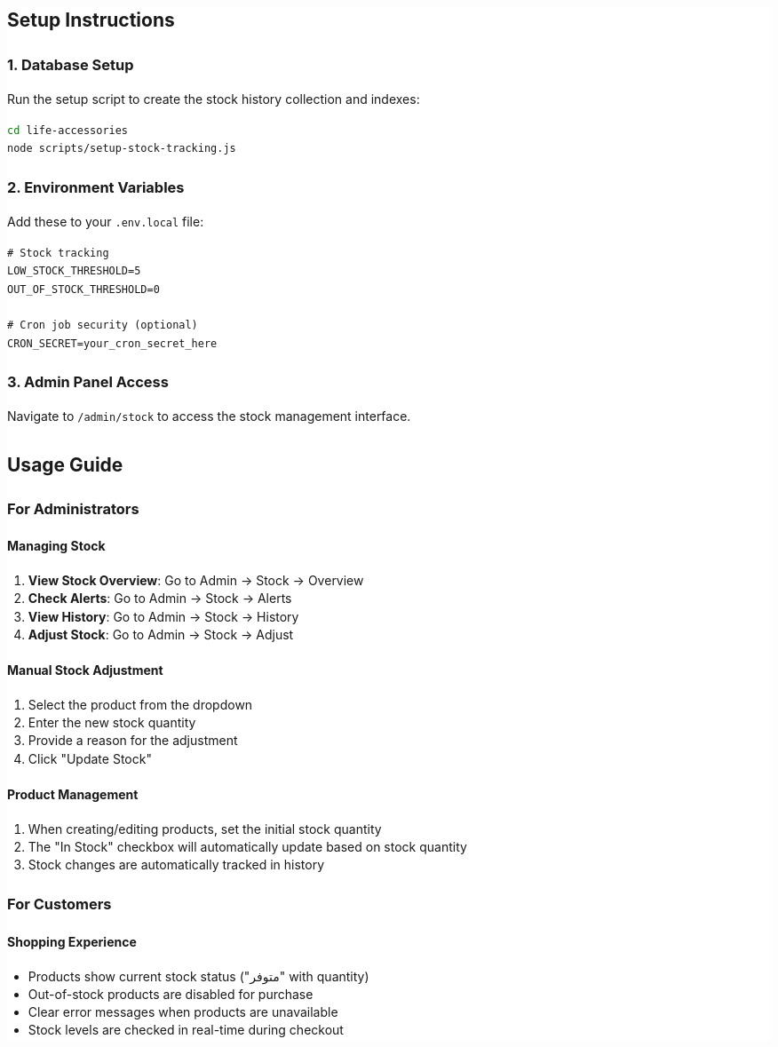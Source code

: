 ## Setup Instructions

### 1. Database Setup
Run the setup script to create the stock history collection and indexes:

```bash
cd life-accessories
node scripts/setup-stock-tracking.js
```

### 2. Environment Variables
Add these to your `.env.local` file:

```env
# Stock tracking
LOW_STOCK_THRESHOLD=5
OUT_OF_STOCK_THRESHOLD=0

# Cron job security (optional)
CRON_SECRET=your_cron_secret_here
```

### 3. Admin Panel Access
Navigate to `/admin/stock` to access the stock management interface.

## Usage Guide

### For Administrators

#### Managing Stock
1. **View Stock Overview**: Go to Admin → Stock → Overview
2. **Check Alerts**: Go to Admin → Stock → Alerts
3. **View History**: Go to Admin → Stock → History
4. **Adjust Stock**: Go to Admin → Stock → Adjust

#### Manual Stock Adjustment
1. Select the product from the dropdown
2. Enter the new stock quantity
3. Provide a reason for the adjustment
4. Click "Update Stock"

#### Product Management
1. When creating/editing products, set the initial stock quantity
2. The "In Stock" checkbox will automatically update based on stock quantity
3. Stock changes are automatically tracked in history

### For Customers

#### Shopping Experience
- Products show current stock status ("متوفر" with quantity)
- Out-of-stock products are disabled for purchase
- Clear error messages when products are unavailable
- Stock levels are checked in real-time during checkout
